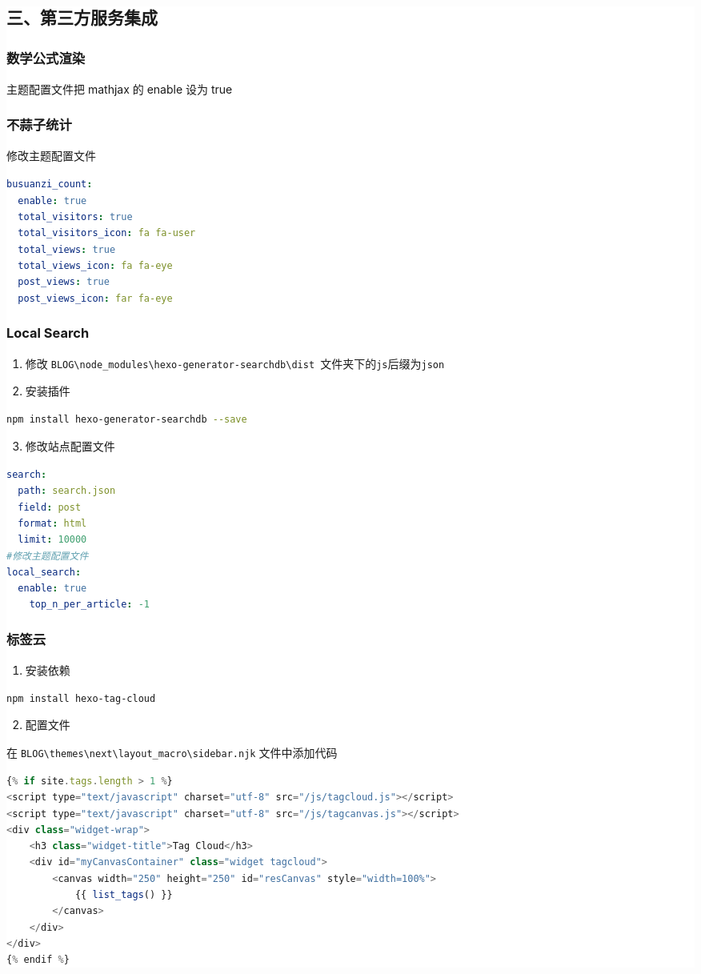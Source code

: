 ## 三、第三方服务集成
### 数学公式渲染
主题配置文件把 mathjax 的 enable 设为 true

### 不蒜子统计
修改主题配置文件
```yml
busuanzi_count:
  enable: true
  total_visitors: true
  total_visitors_icon: fa fa-user
  total_views: true
  total_views_icon: fa fa-eye
  post_views: true
  post_views_icon: far fa-eye
```  

### Local Search
1. 修改 `BLOG\node_modules\hexo-generator-searchdb\dist `文件夹下的`js`后缀为`json`

2. 安装插件
```bash
npm install hexo-generator-searchdb --save
```
3. 修改站点配置文件
```yml
search:
  path: search.json
  field: post
  format: html
  limit: 10000
#修改主题配置文件
local_search:
  enable: true
    top_n_per_article: -1
```

### 标签云
1. 安装依赖
```bash
npm install hexo-tag-cloud
```
2. 配置文件

在 `BLOG\themes\next\layout_macro\sidebar.njk` 文件中添加代码
```javascript
{% if site.tags.length > 1 %}
<script type="text/javascript" charset="utf-8" src="/js/tagcloud.js"></script>
<script type="text/javascript" charset="utf-8" src="/js/tagcanvas.js"></script>
<div class="widget-wrap">
    <h3 class="widget-title">Tag Cloud</h3>
    <div id="myCanvasContainer" class="widget tagcloud">
        <canvas width="250" height="250" id="resCanvas" style="width=100%">
            {{ list_tags() }}
        </canvas>
    </div>
</div>
{% endif %}
```
